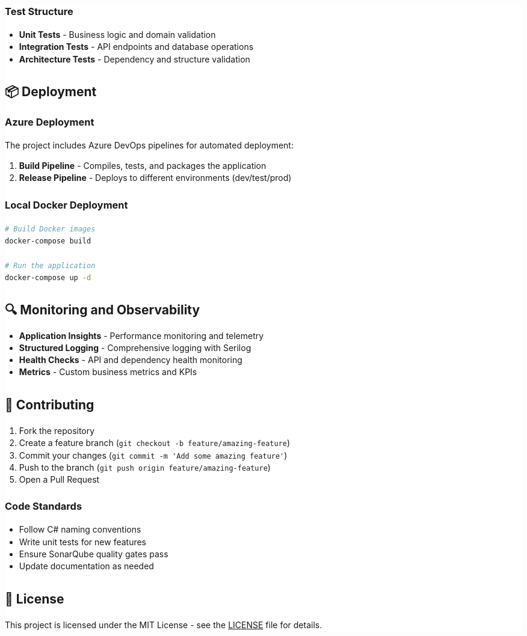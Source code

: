 ### Test Structure

- **Unit Tests** - Business logic and domain validation
- **Integration Tests** - API endpoints and database operations
- **Architecture Tests** - Dependency and structure validation

## 📦 Deployment

### Azure Deployment

The project includes Azure DevOps pipelines for automated deployment:

1. **Build Pipeline** - Compiles, tests, and packages the application
2. **Release Pipeline** - Deploys to different environments (dev/test/prod)

### Local Docker Deployment

```bash
# Build Docker images
docker-compose build

# Run the application
docker-compose up -d
```

## 🔍 Monitoring and Observability

- **Application Insights** - Performance monitoring and telemetry
- **Structured Logging** - Comprehensive logging with Serilog
- **Health Checks** - API and dependency health monitoring
- **Metrics** - Custom business metrics and KPIs

## 🤝 Contributing

1. Fork the repository
2. Create a feature branch (`git checkout -b feature/amazing-feature`)
3. Commit your changes (`git commit -m 'Add some amazing feature'`)
4. Push to the branch (`git push origin feature/amazing-feature`)
5. Open a Pull Request

### Code Standards

- Follow C# naming conventions
- Write unit tests for new features
- Ensure SonarQube quality gates pass
- Update documentation as needed

## 📄 License

This project is licensed under the MIT License - see the [LICENSE](LICENSE) file for details.
